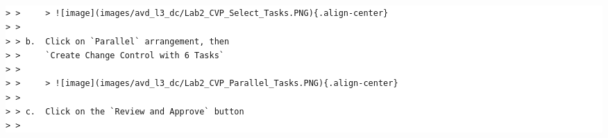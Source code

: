     > >     > ![image](images/avd_l3_dc/Lab2_CVP_Select_Tasks.PNG){.align-center}
    > >
    > > b.  Click on `Parallel` arrangement, then
    > >     `Create Change Control with 6 Tasks`
    > >
    > >     > ![image](images/avd_l3_dc/Lab2_CVP_Parallel_Tasks.PNG){.align-center}
    > >
    > > c.  Click on the `Review and Approve` button
    > >